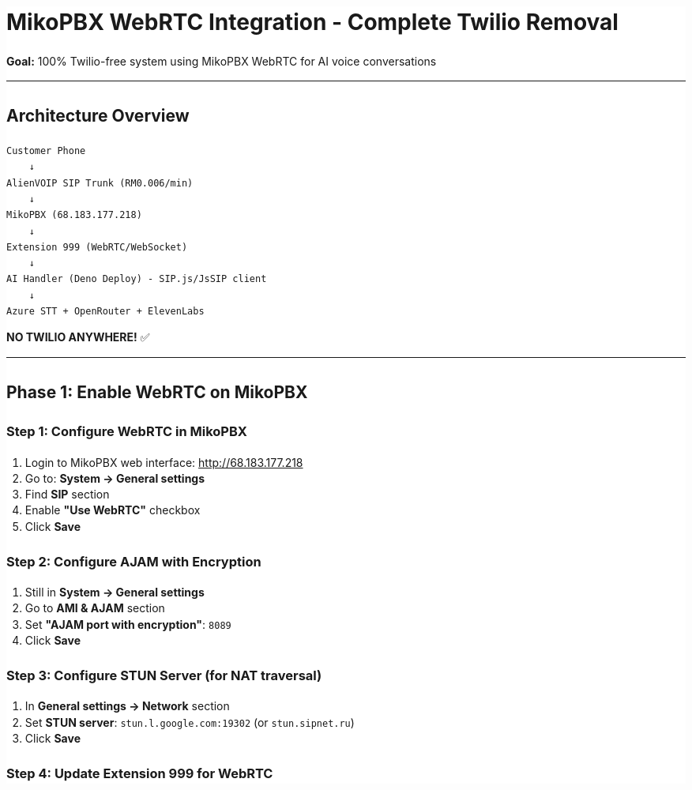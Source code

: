 # MikoPBX WebRTC Integration - Complete Twilio Removal

**Goal:** 100% Twilio-free system using MikoPBX WebRTC for AI voice conversations

---

## Architecture Overview

```
Customer Phone
    ↓
AlienVOIP SIP Trunk (RM0.006/min)
    ↓
MikoPBX (68.183.177.218)
    ↓
Extension 999 (WebRTC/WebSocket)
    ↓
AI Handler (Deno Deploy) - SIP.js/JsSIP client
    ↓
Azure STT + OpenRouter + ElevenLabs
```

**NO TWILIO ANYWHERE!** ✅

---

## Phase 1: Enable WebRTC on MikoPBX

### Step 1: Configure WebRTC in MikoPBX

1. Login to MikoPBX web interface: http://68.183.177.218
2. Go to: **System → General settings**
3. Find **SIP** section
4. Enable **"Use WebRTC"** checkbox
5. Click **Save**

### Step 2: Configure AJAM with Encryption

1. Still in **System → General settings**
2. Go to **AMI & AJAM** section
3. Set **"AJAM port with encryption"**: `8089`
4. Click **Save**

### Step 3: Configure STUN Server (for NAT traversal)

1. In **General settings → Network** section
2. Set **STUN server**: `stun.l.google.com:19302` (or `stun.sipnet.ru`)
3. Click **Save**

### Step 4: Update Extension 999 for WebRTC
